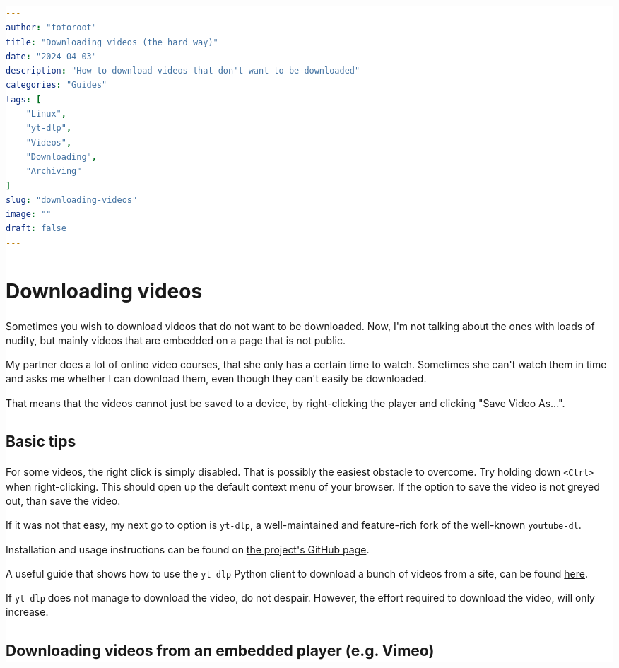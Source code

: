 ```yaml
---
author: "totoroot"
title: "Downloading videos (the hard way)"
date: "2024-04-03"
description: "How to download videos that don't want to be downloaded"
categories: "Guides"
tags: [
    "Linux",
    "yt-dlp",
    "Videos",
    "Downloading",
    "Archiving"
]
slug: "downloading-videos"
image: ""
draft: false
---
```


# Downloading videos

Sometimes you wish to download videos that do not want to be downloaded.
Now, I'm not talking about the ones with loads of nudity, but mainly videos that are embedded on a page that is not public.

My partner does a lot of online video courses, that she only has a certain time to watch.
Sometimes she can't watch them in time and asks me whether I can download them, even though they can't easily be downloaded.

That means that the videos cannot just be saved to a device, by right-clicking the player and clicking "Save Video As...".

## Basic tips

For some videos, the right click is simply disabled.
That is possibly the easiest obstacle to overcome. Try holding down `<Ctrl>` when right-clicking.
This should open up the default context menu of your browser. If the option to save the video is not greyed out, than save the video.

If it was not that easy, my next go to option is `yt-dlp`, a well-maintained and feature-rich fork of the well-known `youtube-dl`.

Installation and usage instructions can be found on [the project's GitHub page](https://github.com/yt-dlp/yt-dlp).

A useful guide that shows how to use the `yt-dlp` Python client to download a bunch of videos from a site, can be found [here](https://www.trickster.dev/post/how-to-download-embedded-videos/).

If `yt-dlp` does not manage to download the video, do not despair.
However, the effort required to download the video, will only increase.

## Downloading videos from an embedded player (e.g. Vimeo)
